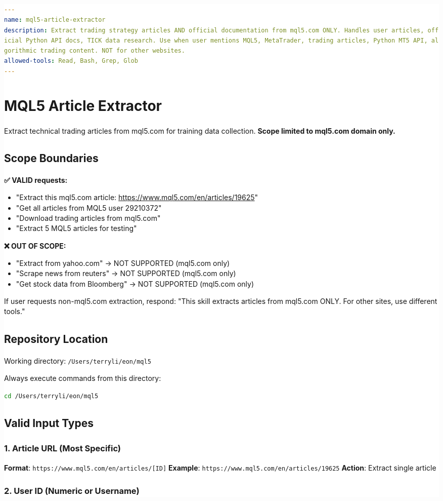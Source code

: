 ```yaml
---
name: mql5-article-extractor
description: Extract trading strategy articles AND official documentation from mql5.com ONLY. Handles user articles, official Python API docs, TICK data research. Use when user mentions MQL5, MetaTrader, trading articles, Python MT5 API, algorithmic trading content. NOT for other websites.
allowed-tools: Read, Bash, Grep, Glob
---
```


# MQL5 Article Extractor

Extract technical trading articles from mql5.com for training data collection. **Scope limited to mql5.com domain only.**

## Scope Boundaries

**✅ VALID requests:**

- "Extract this mql5.com article: https://www.mql5.com/en/articles/19625"
- "Get all articles from MQL5 user 29210372"
- "Download trading articles from mql5.com"
- "Extract 5 MQL5 articles for testing"

**❌ OUT OF SCOPE:**

- "Extract from yahoo.com" → NOT SUPPORTED (mql5.com only)
- "Scrape news from reuters" → NOT SUPPORTED (mql5.com only)
- "Get stock data from Bloomberg" → NOT SUPPORTED (mql5.com only)

If user requests non-mql5.com extraction, respond: "This skill extracts articles from mql5.com ONLY. For other sites, use different tools."

## Repository Location

Working directory: `/Users/terryli/eon/mql5`

Always execute commands from this directory:

```bash
cd /Users/terryli/eon/mql5
```

## Valid Input Types

### 1. Article URL (Most Specific)

**Format**: `https://www.mql5.com/en/articles/[ID]`
**Example**: `https://www.mql5.com/en/articles/19625`
**Action**: Extract single article

### 2. User ID (Numeric or Username)
